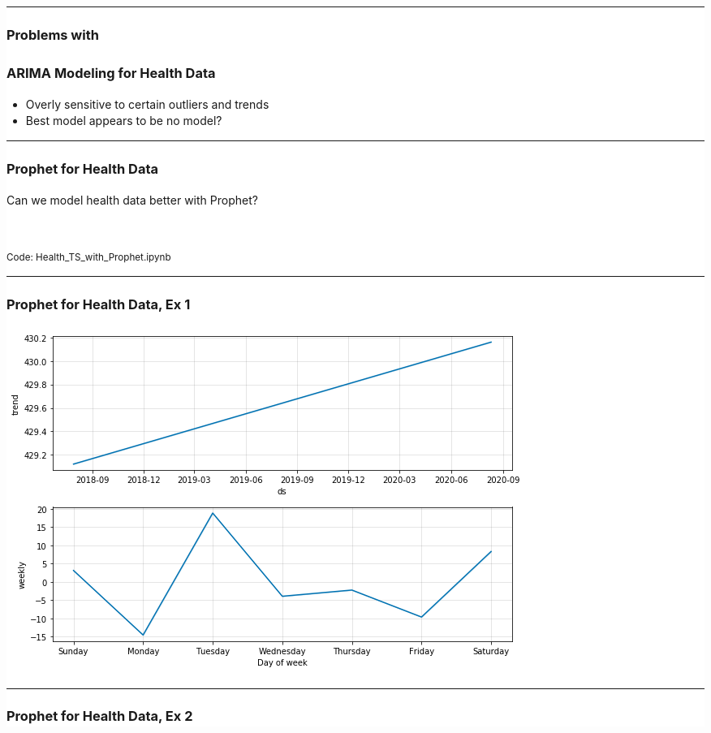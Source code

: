 -----

### Problems with 
### ARIMA Modeling for Health Data

- Overly sensitive to certain outliers and trends
- Best model appears to be no model? 

----

### Prophet for Health Data

Can we model health data better with Prophet? 

<br/>

<small>Code: Health_TS_with_Prophet.ipynb</small>

----

### Prophet for Health Data, Ex 1

![](images/201908250021.14.png)

----

### Prophet for Health Data, Ex 2
